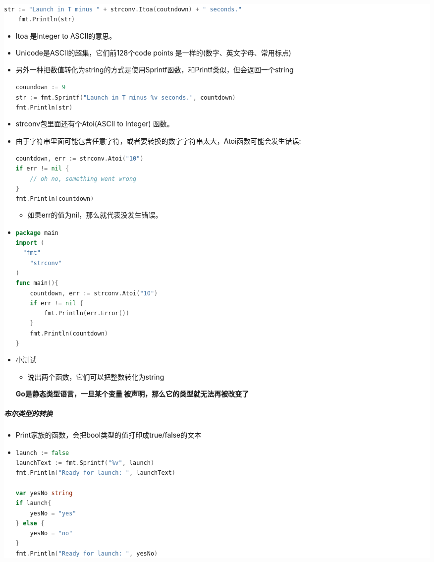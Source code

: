   ```go
  str := "Launch in T minus " + strconv.Itoa(coutndown) + " seconds."
      fmt.Println(str)
  ```

- Itoa 是Integer to ASCII的意思。
- Unicode是ASCII的超集，它们前128个code points 是一样的(数字、英文字母、常用标点)

- 另外一种把数值转化为string的方式是使用Sprintf函数，和Printf类似，但会返回一个string

  ```go
  couundown := 9
  str := fmt.Sprintf("Launch in T minus %v seconds.", countdown)
  fmt.Println(str)
  ```

- strconv包里面还有个Atoi(ASCII to Integer) 函数。

- 由于字符串里面可能包含任意字符，或者要转换的数字字符串太大，Atoi函数可能会发生错误:

  ```go
  countdown, err := strconv.Atoi("10")
  if err != nil {
      // oh no, something went wrong
  }
  fmt.Println(countdown)
  ```

  - 如果err的值为nil，那么就代表没发生错误。

- ```go
  package main
  import (
  	"fmt"
      "strconv"
  )
  func main(){
      countdown, err := strconv.Atoi("10")
      if err != nil {
          fmt.Println(err.Error())
      }
      fmt.Println(countdown)
  }
  ```

- 小测试

  - 说出两个函数，它们可以把整数转化为string  

  **Go是静态类型语言，一旦某个变量 被声明，那么它的类型就无法再被改变了**

##### 布尔类型的转换

- Print家族的函数，会把bool类型的值打印成true/false的文本

- ```go
  launch := false
  launchText := fmt.Sprintf("%v", launch)
  fmt.Println("Ready for launch: ", launchText)
  
  var yesNo string
  if launch{
      yesNo = "yes"
  } else {
      yesNo = "no"
  }
  fmt.Println("Ready for launch: ", yesNo)
  ```
